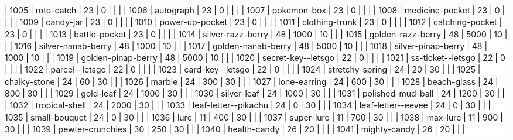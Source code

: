 | 1005 | roto-catch                      | 23          | 0      |             |                 |
| 1006 | autograph                       | 23          | 0      |             |                 |
| 1007 | pokemon-box                     | 23          | 0      |             |                 |
| 1008 | medicine-pocket                 | 23          | 0      |             |                 |
| 1009 | candy-jar                       | 23          | 0      |             |                 |
| 1010 | power-up-pocket                 | 23          | 0      |             |                 |
| 1011 | clothing-trunk                  | 23          | 0      |             |                 |
| 1012 | catching-pocket                 | 23          | 0      |             |                 |
| 1013 | battle-pocket                   | 23          | 0      |             |                 |
| 1014 | silver-razz-berry               | 48          | 1000   | 10          |                 |
| 1015 | golden-razz-berry               | 48          | 5000   | 10          |                 |
| 1016 | silver-nanab-berry              | 48          | 1000   | 10          |                 |
| 1017 | golden-nanab-berry              | 48          | 5000   | 10          |                 |
| 1018 | silver-pinap-berry              | 48          | 1000   | 10          |                 |
| 1019 | golden-pinap-berry              | 48          | 5000   | 10          |                 |
| 1020 | secret-key--letsgo              | 22          | 0      |             |                 |
| 1021 | ss-ticket--letsgo               | 22          | 0      |             |                 |
| 1022 | parcel--letsgo                  | 22          | 0      |             |                 |
| 1023 | card-key--letsgo                | 22          | 0      |             |                 |
| 1024 | stretchy-spring                 | 24          | 20     | 30          |                 |
| 1025 | chalky-stone                    | 24          | 60     | 30          |                 |
| 1026 | marble                          | 24          | 300    | 30          |                 |
| 1027 | lone-earring                    | 24          | 600    | 30          |                 |
| 1028 | beach-glass                     | 24          | 800    | 30          |                 |
| 1029 | gold-leaf                       | 24          | 1000   | 30          |                 |
| 1030 | silver-leaf                     | 24          | 1000   | 30          |                 |
| 1031 | polished-mud-ball               | 24          | 1200   | 30          |                 |
| 1032 | tropical-shell                  | 24          | 2000   | 30          |                 |
| 1033 | leaf-letter--pikachu            | 24          | 0      | 30          |                 |
| 1034 | leaf-letter--eevee              | 24          | 0      | 30          |                 |
| 1035 | small-bouquet                   | 24          | 0      | 30          |                 |
| 1036 | lure                            | 11          | 400    | 30          |                 |
| 1037 | super-lure                      | 11          | 700    | 30          |                 |
| 1038 | max-lure                        | 11          | 900    | 30          |                 |
| 1039 | pewter-crunchies                | 30          | 250    | 30          |                 |
| 1040 | health-candy                    | 26          | 20     |             |                 |
| 1041 | mighty-candy                    | 26          | 20     |             |                 |